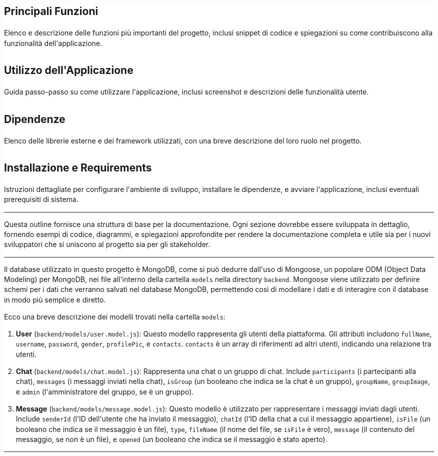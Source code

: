 ## Principali Funzioni

Elenco e descrizione delle funzioni più importanti del progetto, inclusi snippet di codice e spiegazioni su come contribuiscono alla funzionalità dell'applicazione.

## Utilizzo dell'Applicazione

Guida passo-passo su come utilizzare l'applicazione, inclusi screenshot e descrizioni delle funzionalità utente.

## Dipendenze

Elenco delle librerie esterne e dei framework utilizzati, con una breve descrizione del loro ruolo nel progetto.

## Installazione e Requirements

Istruzioni dettagliate per configurare l'ambiente di sviluppo, installare le dipendenze, e avviare l'applicazione, inclusi eventuali prerequisiti di sistema.

---

Questa outline fornisce una struttura di base per la documentazione. Ogni sezione dovrebbe essere sviluppata in dettaglio, fornendo esempi di codice, diagrammi, e spiegazioni approfondite per rendere la documentazione completa e utile sia per i nuovi sviluppatori che si uniscono al progetto sia per gli stakeholder.

----

Il database utilizzato in questo progetto è MongoDB, come si può dedurre dall'uso di Mongoose, un popolare ODM (Object Data Modeling) per MongoDB, nei file all'interno della cartella `models` nella directory `backend`. Mongoose viene utilizzato per definire schemi per i dati che verranno salvati nel database MongoDB, permettendo così di modellare i dati e di interagire con il database in modo più semplice e diretto.

Ecco una breve descrizione dei modelli trovati nella cartella `models`:

1. **User** (`backend/models/user.model.js`): Questo modello rappresenta gli utenti della piattaforma. Gli attributi includono `fullName`, `username`, `password`, `gender`, `profilePic`, e `contacts`. `contacts` è un array di riferimenti ad altri utenti, indicando una relazione tra utenti.

2. **Chat** (`backend/models/chat.model.js`): Rappresenta una chat o un gruppo di chat. Include `participants` (i partecipanti alla chat), `messages` (i messaggi inviati nella chat), `isGroup` (un booleano che indica se la chat è un gruppo), `groupName`, `groupImage`, e `admin` (l'amministratore del gruppo, se è un gruppo).

3. **Message** (`backend/models/message.model.js`): Questo modello è utilizzato per rappresentare i messaggi inviati dagli utenti. Include `senderId` (l'ID dell'utente che ha inviato il messaggio), `chatId` (l'ID della chat a cui il messaggio appartiene), `isFile` (un booleano che indica se il messaggio è un file), `type`, `fileName` (il nome del file, se `isFile` è vero), `message` (il contenuto del messaggio, se non è un file), e `opened` (un booleano che indica se il messaggio è stato aperto).

---
